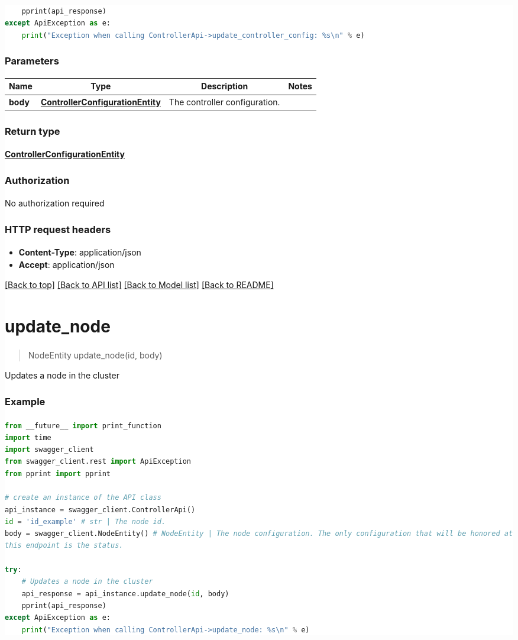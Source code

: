 ```python
    pprint(api_response)
except ApiException as e:
    print("Exception when calling ControllerApi->update_controller_config: %s\n" % e)
```

### Parameters

Name | Type | Description  | Notes
------------- | ------------- | ------------- | -------------
 **body** | [**ControllerConfigurationEntity**](ControllerConfigurationEntity.md)| The controller configuration. | 

### Return type

[**ControllerConfigurationEntity**](ControllerConfigurationEntity.md)

### Authorization

No authorization required

### HTTP request headers

 - **Content-Type**: application/json
 - **Accept**: application/json

[[Back to top]](#) [[Back to API list]](../README.md#documentation-for-api-endpoints) [[Back to Model list]](../README.md#documentation-for-models) [[Back to README]](../README.md)

# **update_node**
> NodeEntity update_node(id, body)

Updates a node in the cluster



### Example
```python
from __future__ import print_function
import time
import swagger_client
from swagger_client.rest import ApiException
from pprint import pprint

# create an instance of the API class
api_instance = swagger_client.ControllerApi()
id = 'id_example' # str | The node id.
body = swagger_client.NodeEntity() # NodeEntity | The node configuration. The only configuration that will be honored at this endpoint is the status.

try:
    # Updates a node in the cluster
    api_response = api_instance.update_node(id, body)
    pprint(api_response)
except ApiException as e:
    print("Exception when calling ControllerApi->update_node: %s\n" % e)
```
